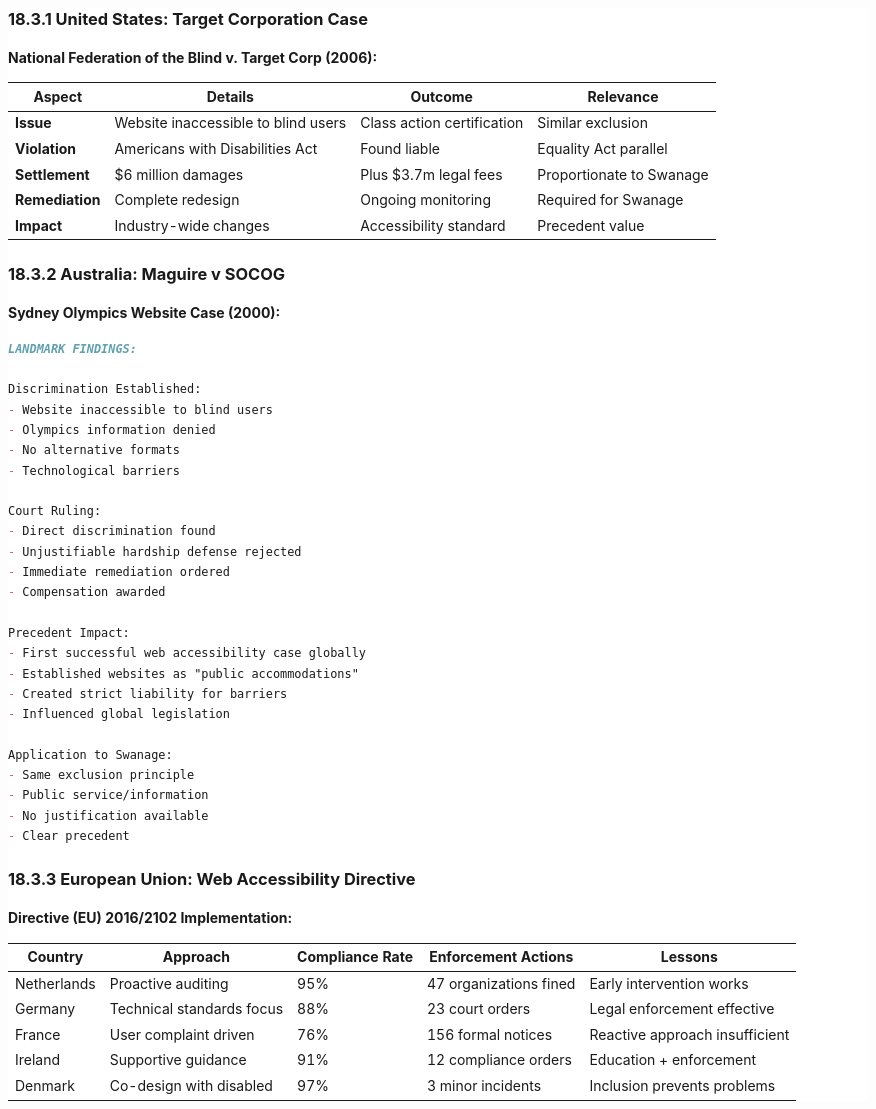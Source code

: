 ### 18.3.1 United States: Target Corporation Case

**National Federation of the Blind v. Target Corp (2006):**

| Aspect | Details | Outcome | Relevance |
|--------|---------|---------|-----------|
| **Issue** | Website inaccessible to blind users | Class action certification | Similar exclusion |
| **Violation** | Americans with Disabilities Act | Found liable | Equality Act parallel |
| **Settlement** | $6 million damages | Plus $3.7m legal fees | Proportionate to Swanage |
| **Remediation** | Complete redesign | Ongoing monitoring | Required for Swanage |
| **Impact** | Industry-wide changes | Accessibility standard | Precedent value |

### 18.3.2 Australia: Maguire v SOCOG

**Sydney Olympics Website Case (2000):**

```markdown
LANDMARK FINDINGS:

Discrimination Established:
- Website inaccessible to blind users
- Olympics information denied
- No alternative formats
- Technological barriers

Court Ruling:
- Direct discrimination found
- Unjustifiable hardship defense rejected
- Immediate remediation ordered
- Compensation awarded

Precedent Impact:
- First successful web accessibility case globally
- Established websites as "public accommodations"
- Created strict liability for barriers
- Influenced global legislation

Application to Swanage:
- Same exclusion principle
- Public service/information
- No justification available
- Clear precedent
```

### 18.3.3 European Union: Web Accessibility Directive

**Directive (EU) 2016/2102 Implementation:**

| Country | Approach | Compliance Rate | Enforcement Actions | Lessons |
|---------|----------|-----------------|-------------------|----------|
| Netherlands | Proactive auditing | 95% | 47 organizations fined | Early intervention works |
| Germany | Technical standards focus | 88% | 23 court orders | Legal enforcement effective |
| France | User complaint driven | 76% | 156 formal notices | Reactive approach insufficient |
| Ireland | Supportive guidance | 91% | 12 compliance orders | Education + enforcement |
| Denmark | Co-design with disabled | 97% | 3 minor incidents | Inclusion prevents problems |

